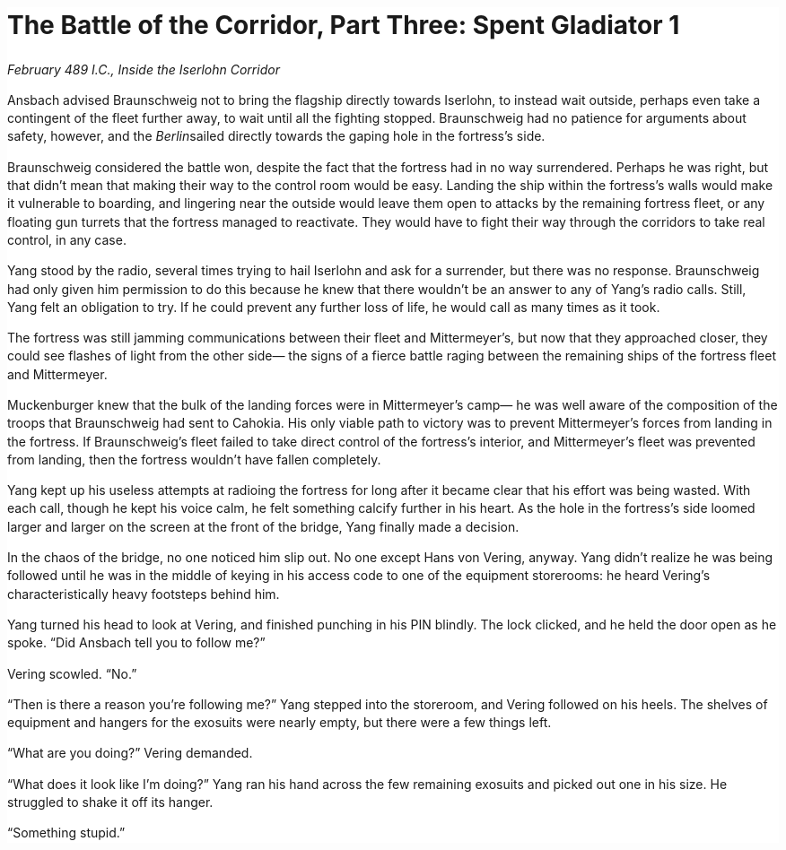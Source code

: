 # The Battle of the Corridor, Part Three: Spent Gladiator 1

*February 489 I.C., Inside the Iserlohn Corridor*

Ansbach advised Braunschweig not to bring the flagship directly towards Iserlohn, to instead wait outside, perhaps even take a contingent of the fleet further away, to wait until all the fighting stopped. Braunschweig had no patience for arguments about safety, however, and the *Berlin*sailed directly towards the gaping hole in the fortress’s side.

Braunschweig considered the battle won, despite the fact that the fortress had in no way surrendered. Perhaps he was right, but that didn’t mean that making their way to the control room would be easy. Landing the ship within the fortress’s walls would make it vulnerable to boarding, and lingering near the outside would leave them open to attacks by the remaining fortress fleet, or any floating gun turrets that the fortress managed to reactivate. They would have to fight their way through the corridors to take real control, in any case.

Yang stood by the radio, several times trying to hail Iserlohn and ask for a surrender, but there was no response. Braunschweig had only given him permission to do this because he knew that there wouldn’t be an answer to any of Yang’s radio calls. Still, Yang felt an obligation to try. If he could prevent any further loss of life, he would call as many times as it took.

The fortress was still jamming communications between their fleet and Mittermeyer’s, but now that they approached closer, they could see flashes of light from the other side— the signs of a fierce battle raging between the remaining ships of the fortress fleet and Mittermeyer.

Muckenburger knew that the bulk of the landing forces were in Mittermeyer’s camp— he was well aware of the composition of the troops that Braunschweig had sent to Cahokia. His only viable path to victory was to prevent Mittermeyer’s forces from landing in the fortress. If Braunschweig’s fleet failed to take direct control of the fortress’s interior, and Mittermeyer’s fleet was prevented from landing, then the fortress wouldn’t have fallen completely.

Yang kept up his useless attempts at radioing the fortress for long after it became clear that his effort was being wasted. With each call, though he kept his voice calm, he felt something calcify further in his heart. As the hole in the fortress’s side loomed larger and larger on the screen at the front of the bridge, Yang finally made a decision.

In the chaos of the bridge, no one noticed him slip out. No one except Hans von Vering, anyway. Yang didn’t realize he was being followed until he was in the middle of keying in his access code to one of the equipment storerooms: he heard Vering’s characteristically heavy footsteps behind him.

Yang turned his head to look at Vering, and finished punching in his PIN blindly. The lock clicked, and he held the door open as he spoke. “Did Ansbach tell you to follow me?”

Vering scowled. “No.”

“Then is there a reason you’re following me?” Yang stepped into the storeroom, and Vering followed on his heels. The shelves of equipment and hangers for the exosuits were nearly empty, but there were a few things left.

“What are you doing?” Vering demanded.

“What does it look like I’m doing?” Yang ran his hand across the few remaining exosuits and picked out one in his size. He struggled to shake it off its hanger.

“Something stupid.”
